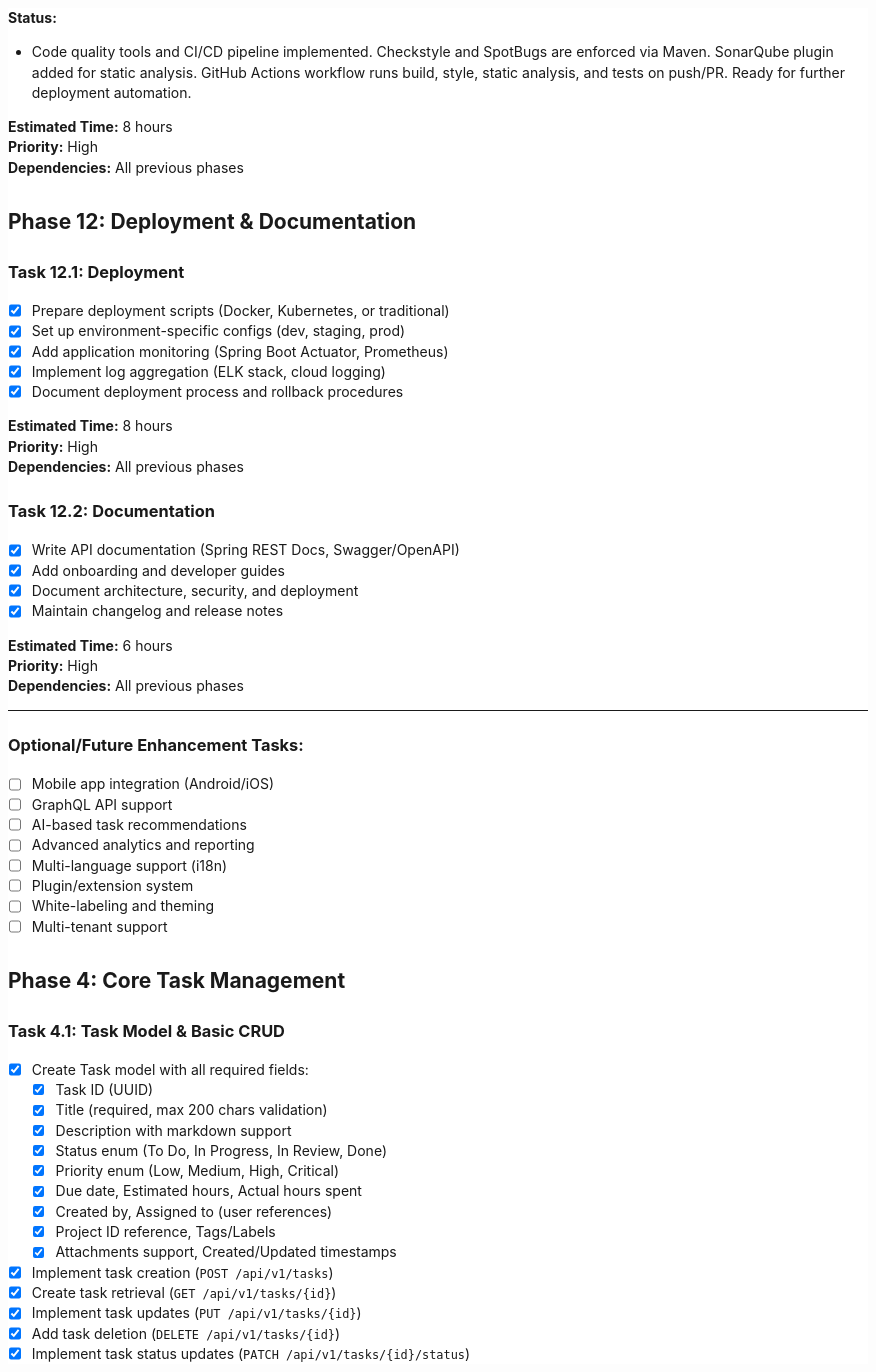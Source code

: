 **Status:**
- Code quality tools and CI/CD pipeline implemented. Checkstyle and SpotBugs are enforced via Maven. SonarQube plugin added for static analysis. GitHub Actions workflow runs build, style, static analysis, and tests on push/PR. Ready for further deployment automation.

**Estimated Time:** 8 hours  
**Priority:** High  
**Dependencies:** All previous phases

## Phase 12: Deployment & Documentation

### Task 12.1: Deployment
- [x] Prepare deployment scripts (Docker, Kubernetes, or traditional)
- [x] Set up environment-specific configs (dev, staging, prod)
- [x] Add application monitoring (Spring Boot Actuator, Prometheus)
- [x] Implement log aggregation (ELK stack, cloud logging)
- [x] Document deployment process and rollback procedures

**Estimated Time:** 8 hours  
**Priority:** High  
**Dependencies:** All previous phases

### Task 12.2: Documentation
- [x] Write API documentation (Spring REST Docs, Swagger/OpenAPI)
- [x] Add onboarding and developer guides
- [x] Document architecture, security, and deployment
- [x] Maintain changelog and release notes

**Estimated Time:** 6 hours  
**Priority:** High  
**Dependencies:** All previous phases

---

### Optional/Future Enhancement Tasks:
- [ ] Mobile app integration (Android/iOS)
- [ ] GraphQL API support
- [ ] AI-based task recommendations
- [ ] Advanced analytics and reporting
- [ ] Multi-language support (i18n)
- [ ] Plugin/extension system
- [ ] White-labeling and theming
- [ ] Multi-tenant support

## Phase 4: Core Task Management

### Task 4.1: Task Model & Basic CRUD
- [x] Create Task model with all required fields:
  - [x] Task ID (UUID)
  - [x] Title (required, max 200 chars validation)
  - [x] Description with markdown support
  - [x] Status enum (To Do, In Progress, In Review, Done)
  - [x] Priority enum (Low, Medium, High, Critical)
  - [x] Due date, Estimated hours, Actual hours spent
  - [x] Created by, Assigned to (user references)
  - [x] Project ID reference, Tags/Labels
  - [x] Attachments support, Created/Updated timestamps
- [x] Implement task creation (`POST /api/v1/tasks`)
- [x] Create task retrieval (`GET /api/v1/tasks/{id}`)
- [x] Implement task updates (`PUT /api/v1/tasks/{id}`)
- [x] Add task deletion (`DELETE /api/v1/tasks/{id}`)
- [x] Implement task status updates (`PATCH /api/v1/tasks/{id}/status`)
